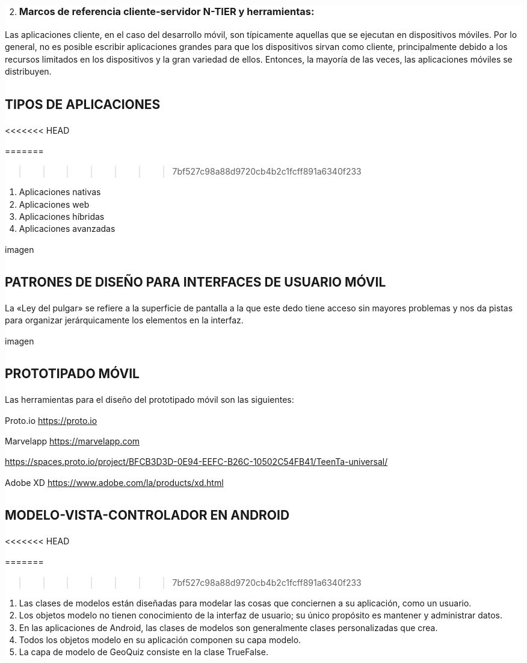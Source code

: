 
2. ### Marcos de referencia cliente-servidor N-TIER y herramientas:

 Las aplicaciones cliente, en el caso del desarrollo móvil, son típicamente aquellas que se ejecutan en dispositivos móviles. Por lo general, no es posible escribir aplicaciones grandes para que los dispositivos sirvan como cliente, principalmente debido a los recursos limitados en los dispositivos y la gran variedad de ellos. Entonces, la mayoría de las veces, las aplicaciones móviles se distribuyen.

## TIPOS DE APLICACIONES
<<<<<<< HEAD

=======
>>>>>>> 7bf527c98a88d9720cb4b2c1fcff891a6340f233
1. Aplicaciones nativas
2. Aplicaciones web
3. Aplicaciones híbridas
4. Aplicaciones avanzadas

imagen

## PATRONES DE DISEÑO PARA INTERFACES DE USUARIO MÓVIL

La «Ley del pulgar» se refiere a la superficie de pantalla a la que este dedo tiene acceso sin mayores problemas y nos da pistas para organizar jerárquicamente los elementos en la interfaz.

imagen

## PROTOTIPADO MÓVIL

Las herramientas para el diseño del prototipado móvil son las siguientes:

Proto.io
https://proto.io

Marvelapp
https://marvelapp.com

https://spaces.proto.io/project/BFCB3D3D-0E94-EEFC-B26C-10502C54FB41/TeenTa-universal/

Adobe XD
https://www.adobe.com/la/products/xd.html

## MODELO-VISTA-CONTROLADOR EN ANDROID
<<<<<<< HEAD

=======
>>>>>>> 7bf527c98a88d9720cb4b2c1fcff891a6340f233
1. Las clases de modelos están diseñadas para modelar las cosas que conciernen a su aplicación, como un usuario.
2. Los objetos modelo no tienen conocimiento de la interfaz de usuario; su único propósito es mantener y administrar datos.
3. En las aplicaciones de Android, las clases de modelos son generalmente clases personalizadas que crea. 
4. Todos los objetos modelo en su aplicación componen su capa modelo.
5. La capa de modelo de GeoQuiz consiste en la clase TrueFalse.
